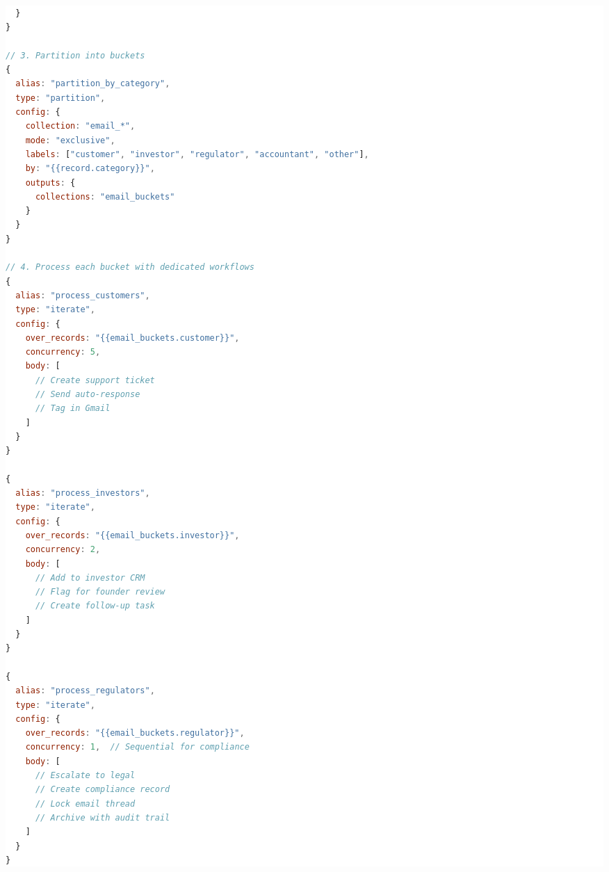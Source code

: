 ```javascript
  }
}

// 3. Partition into buckets
{
  alias: "partition_by_category",
  type: "partition",
  config: {
    collection: "email_*",
    mode: "exclusive",
    labels: ["customer", "investor", "regulator", "accountant", "other"],
    by: "{{record.category}}",
    outputs: {
      collections: "email_buckets"
    }
  }
}

// 4. Process each bucket with dedicated workflows
{
  alias: "process_customers",
  type: "iterate",
  config: {
    over_records: "{{email_buckets.customer}}",
    concurrency: 5,
    body: [
      // Create support ticket
      // Send auto-response
      // Tag in Gmail
    ]
  }
}

{
  alias: "process_investors",
  type: "iterate",
  config: {
    over_records: "{{email_buckets.investor}}",
    concurrency: 2,
    body: [
      // Add to investor CRM
      // Flag for founder review
      // Create follow-up task
    ]
  }
}

{
  alias: "process_regulators",
  type: "iterate",
  config: {
    over_records: "{{email_buckets.regulator}}",
    concurrency: 1,  // Sequential for compliance
    body: [
      // Escalate to legal
      // Create compliance record
      // Lock email thread
      // Archive with audit trail
    ]
  }
}
```
